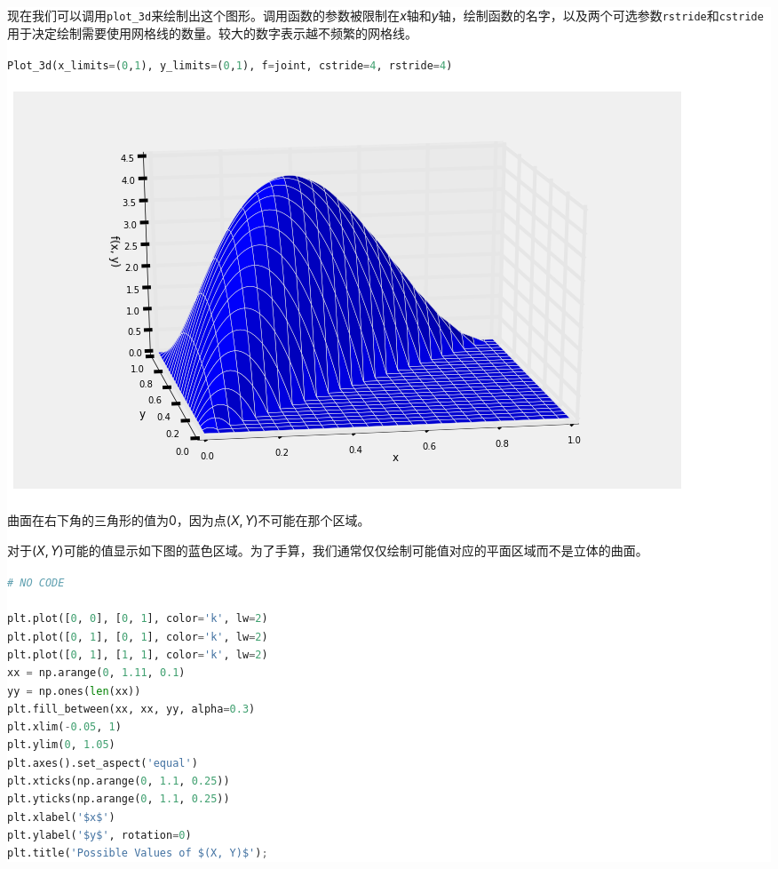 现在我们可以调用`plot_3d`来绘制出这个图形。调用函数的参数被限制在$x$轴和$y$轴，绘制函数的名字，以及两个可选参数`rstride`和`cstride`用于决定绘制需要使用网格线的数量。较大的数字表示越不频繁的网格线。

```python
Plot_3d(x_limits=(0,1), y_limits=(0,1), f=joint, cstride=4, rstride=4)
```

![17_01_Probabilities_and_Expectations_8_0](../img/17_01_Probabilities_and_Expectations_8_0.png)

曲面在右下角的三角形的值为0，因为点$(X,Y)$不可能在那个区域。

对于$(X,Y)$可能的值显示如下图的蓝色区域。为了手算，我们通常仅仅绘制可能值对应的平面区域而不是立体的曲面。

```python
# NO CODE

plt.plot([0, 0], [0, 1], color='k', lw=2)
plt.plot([0, 1], [0, 1], color='k', lw=2)
plt.plot([0, 1], [1, 1], color='k', lw=2)
xx = np.arange(0, 1.11, 0.1)
yy = np.ones(len(xx))
plt.fill_between(xx, xx, yy, alpha=0.3)
plt.xlim(-0.05, 1)
plt.ylim(0, 1.05)
plt.axes().set_aspect('equal')
plt.xticks(np.arange(0, 1.1, 0.25))
plt.yticks(np.arange(0, 1.1, 0.25))
plt.xlabel('$x$')
plt.ylabel('$y$', rotation=0)
plt.title('Possible Values of $(X, Y)$');
```
